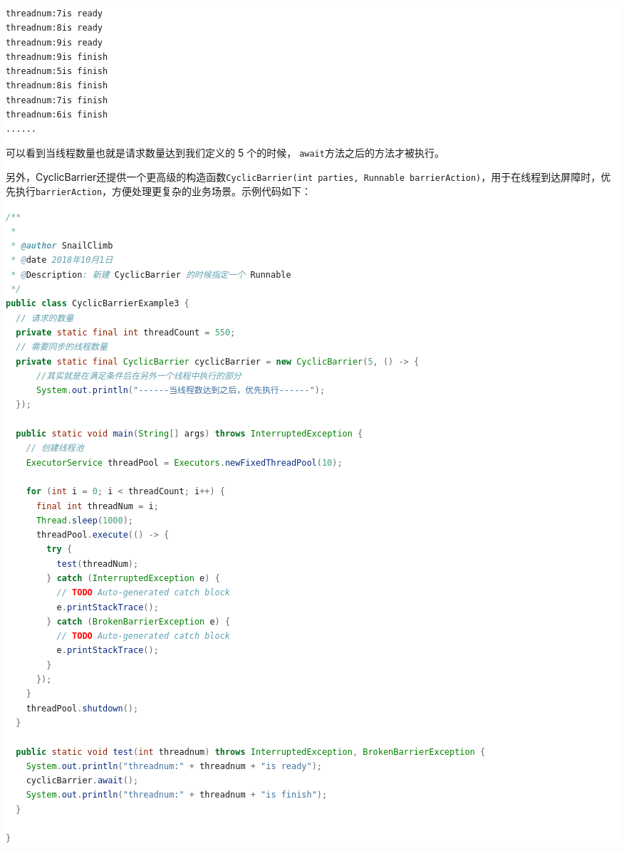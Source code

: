 ```console
threadnum:7is ready
threadnum:8is ready
threadnum:9is ready
threadnum:9is finish
threadnum:5is finish
threadnum:8is finish
threadnum:7is finish
threadnum:6is finish
......
```

可以看到当线程数量也就是请求数量达到我们定义的 5 个的时候， `await`方法之后的方法才被执行。

另外，CyclicBarrier还提供一个更高级的构造函数`CyclicBarrier(int parties, Runnable barrierAction)`，用于在线程到达屏障时，优先执行`barrierAction`，方便处理更复杂的业务场景。示例代码如下：

```java
/**
 * 
 * @author SnailClimb
 * @date 2018年10月1日
 * @Description: 新建 CyclicBarrier 的时候指定一个 Runnable
 */
public class CyclicBarrierExample3 {
  // 请求的数量
  private static final int threadCount = 550;
  // 需要同步的线程数量
  private static final CyclicBarrier cyclicBarrier = new CyclicBarrier(5, () -> {
      //其实就是在满足条件后在另外一个线程中执行的部分
      System.out.println("------当线程数达到之后，优先执行------");
  });

  public static void main(String[] args) throws InterruptedException {
    // 创建线程池
    ExecutorService threadPool = Executors.newFixedThreadPool(10);

    for (int i = 0; i < threadCount; i++) {
      final int threadNum = i;
      Thread.sleep(1000);
      threadPool.execute(() -> {
        try {
          test(threadNum);
        } catch (InterruptedException e) {
          // TODO Auto-generated catch block
          e.printStackTrace();
        } catch (BrokenBarrierException e) {
          // TODO Auto-generated catch block
          e.printStackTrace();
        }
      });
    }
    threadPool.shutdown();
  }

  public static void test(int threadnum) throws InterruptedException, BrokenBarrierException {
    System.out.println("threadnum:" + threadnum + "is ready");
    cyclicBarrier.await();
    System.out.println("threadnum:" + threadnum + "is finish");
  }

}
```
